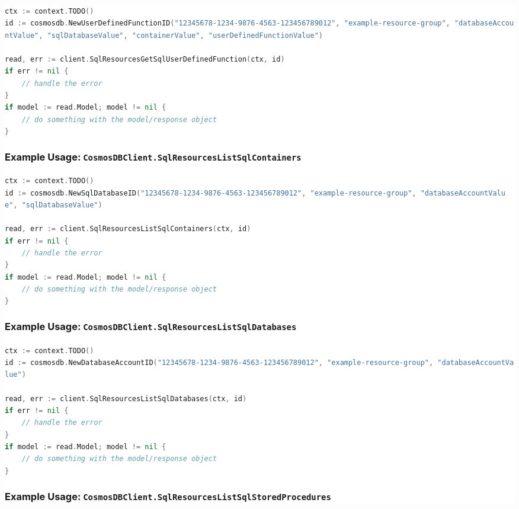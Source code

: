 ```go
ctx := context.TODO()
id := cosmosdb.NewUserDefinedFunctionID("12345678-1234-9876-4563-123456789012", "example-resource-group", "databaseAccountValue", "sqlDatabaseValue", "containerValue", "userDefinedFunctionValue")

read, err := client.SqlResourcesGetSqlUserDefinedFunction(ctx, id)
if err != nil {
	// handle the error
}
if model := read.Model; model != nil {
	// do something with the model/response object
}
```


### Example Usage: `CosmosDBClient.SqlResourcesListSqlContainers`

```go
ctx := context.TODO()
id := cosmosdb.NewSqlDatabaseID("12345678-1234-9876-4563-123456789012", "example-resource-group", "databaseAccountValue", "sqlDatabaseValue")

read, err := client.SqlResourcesListSqlContainers(ctx, id)
if err != nil {
	// handle the error
}
if model := read.Model; model != nil {
	// do something with the model/response object
}
```


### Example Usage: `CosmosDBClient.SqlResourcesListSqlDatabases`

```go
ctx := context.TODO()
id := cosmosdb.NewDatabaseAccountID("12345678-1234-9876-4563-123456789012", "example-resource-group", "databaseAccountValue")

read, err := client.SqlResourcesListSqlDatabases(ctx, id)
if err != nil {
	// handle the error
}
if model := read.Model; model != nil {
	// do something with the model/response object
}
```


### Example Usage: `CosmosDBClient.SqlResourcesListSqlStoredProcedures`
